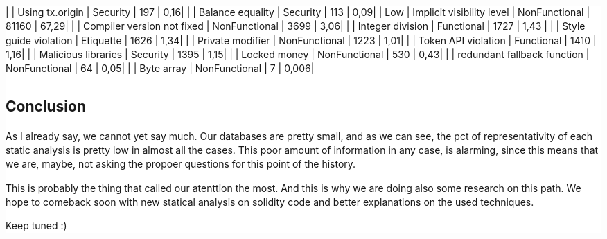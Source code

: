 |		 | Using tx.origin  	       | Security | 197 | 0,16|
|		 | Balance equality 	       | Security | 113 | 0,09|
| Low            | Implicit visibility level   | NonFunctional | 81160 | 67,29|
|		 | Compiler version not fixed  | NonFunctional | 3699 | 3,06|
|		 | Integer division	       | Functional | 1727 | 1,43 |
|		 | Style guide violation       | Etiquette |  1626 | 1,34|
|		 | Private modifier 	       | NonFunctional | 1223 | 1,01|
|		 | Token API violation 	       | Functional | 1410 | 1,16|
|		 | Malicious libraries         | Security | 1395 | 1,15|
|		 | Locked money  	       | NonFunctional | 530 | 0,43|
|		 | redundant fallback function | NonFunctional | 64 | 0,05|
|		 | Byte array                  | NonFunctional | 7 | 0,006|




## Conclusion

  As I already say, we cannot yet say much. Our databases are pretty small, and as we can see, the pct of representativity of each static analysis is pretty low in almost all the cases.
  This poor amount of information in any case, is alarming, since this means that we are, maybe, not asking the propoer questions for this point of the history. 
	
  This is probably the thing that called our atenttion the most. And this is why we are doing also some research on this path.
  We hope to comeback soon with new statical analysis on solidity code and better explanations on the used techniques. 

  Keep tuned :) 
 
  


